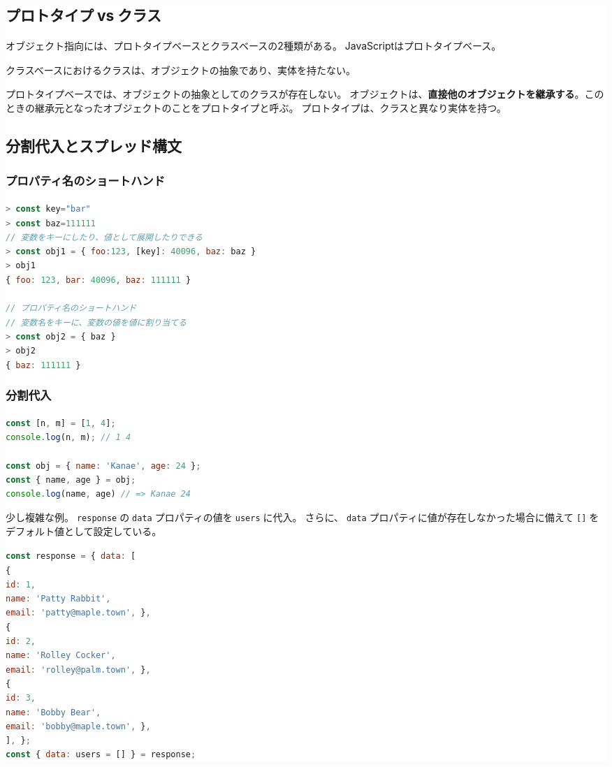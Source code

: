 ## プロトタイプ vs クラス

オブジェクト指向には、プロトタイプベースとクラスベースの2種類がある。
JavaScriptはプロトタイプベース。

クラスベースにおけるクラスは、オブジェクトの抽象であり、実体を持たない。

プロトタイプベースでは、オブジェクトの抽象としてのクラスが存在しない。
オブジェクトは、**直接他のオブジェクトを継承する**。このときの継承元となったオブジェクトのことをプロトタイプと呼ぶ。
プロトタイプは、クラスと異なり実体を持つ。

## 分割代入とスプレッド構文

### プロパティ名のショートハンド

```js
> const key="bar"
> const baz=111111
// 変数をキーにしたり、値として展開したりできる
> const obj1 = { foo:123, [key]: 40096, baz: baz }
> obj1
{ foo: 123, bar: 40096, baz: 111111 }

// プロパティ名のショートハンド
// 変数名をキーに、変数の値を値に割り当てる
> const obj2 = { baz }
> obj2
{ baz: 111111 }
```

### 分割代入

```js
const [n, m] = [1, 4];
console.log(n, m); // 1 4

const obj = { name: 'Kanae', age: 24 };
const { name, age } = obj;
console.log(name, age) // => Kanae 24
```

少し複雑な例。 `response` の `data` プロパティの値を `users` に代入。
さらに、 `data` プロパティに値が存在しなかった場合に備えて `[]` をデフォルト値として設定している。

```js
const response = { data: [
{
id: 1,
name: 'Patty Rabbit',
email: 'patty@maple.town', },
{
id: 2,
name: 'Rolley Cocker',
email: 'rolley@palm.town', },
{
id: 3,
name: 'Bobby Bear',
email: 'bobby@maple.town', },
], };
const { data: users = [] } = response;
```
